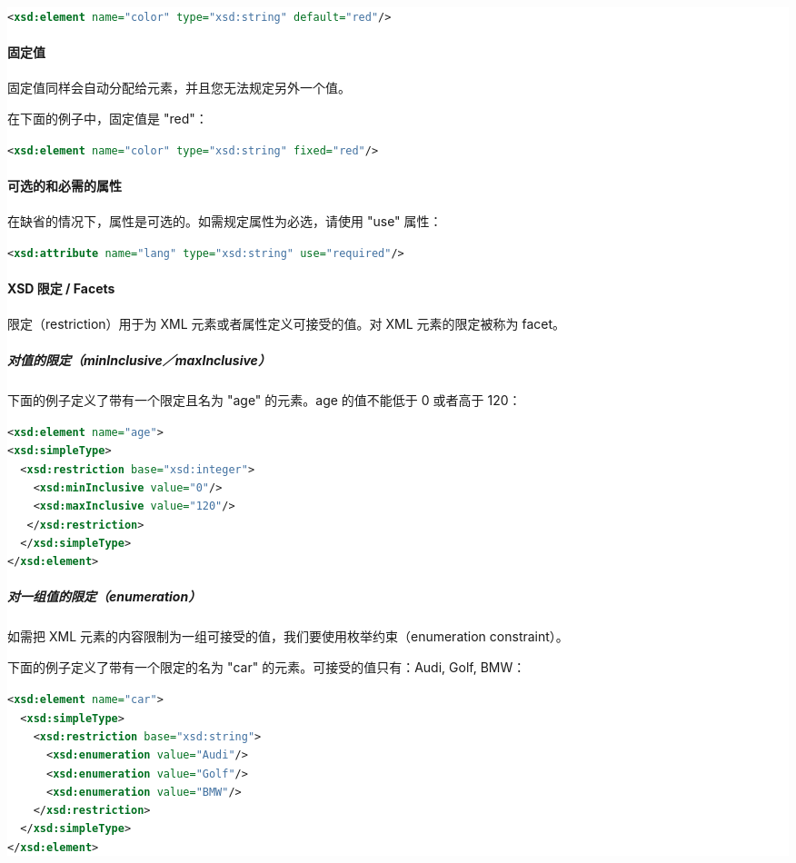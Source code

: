 ```xml
<xsd:element name="color" type="xsd:string" default="red"/>
```

#### 固定值

固定值同样会自动分配给元素，并且您无法规定另外一个值。

在下面的例子中，固定值是 "red"：

```xml
<xsd:element name="color" type="xsd:string" fixed="red"/>
```

#### 可选的和必需的属性

在缺省的情况下，属性是可选的。如需规定属性为必选，请使用 "use" 属性：

```xml
<xsd:attribute name="lang" type="xsd:string" use="required"/>
```

#### XSD 限定 / Facets

限定（restriction）用于为 XML 元素或者属性定义可接受的值。对 XML 元素的限定被称为 facet。

##### 对值的限定（minInclusive／maxInclusive）

下面的例子定义了带有一个限定且名为 "age" 的元素。age 的值不能低于 0 或者高于 120：

```xml
<xsd:element name="age">
<xsd:simpleType>
  <xsd:restriction base="xsd:integer">
    <xsd:minInclusive value="0"/>
    <xsd:maxInclusive value="120"/>
   </xsd:restriction>
  </xsd:simpleType>
</xsd:element>
```

##### 对一组值的限定（enumeration）

如需把 XML 元素的内容限制为一组可接受的值，我们要使用枚举约束（enumeration constraint）。

下面的例子定义了带有一个限定的名为 "car" 的元素。可接受的值只有：Audi, Golf, BMW：

```xml
<xsd:element name="car">
  <xsd:simpleType>
    <xsd:restriction base="xsd:string">
      <xsd:enumeration value="Audi"/>
      <xsd:enumeration value="Golf"/>
      <xsd:enumeration value="BMW"/>
    </xsd:restriction>
  </xsd:simpleType>
</xsd:element>
```
